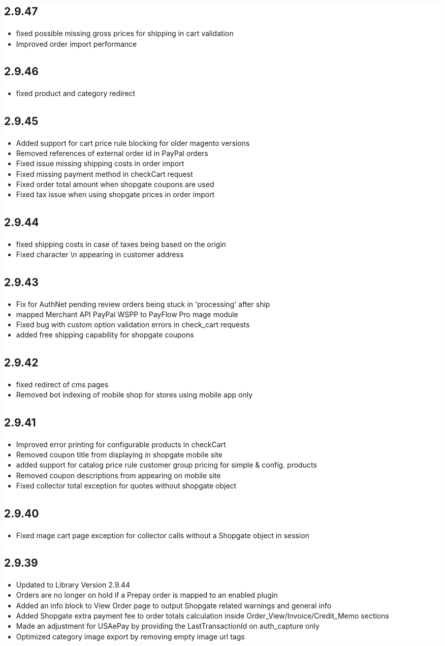 ## 2.9.47
- fixed possible missing gross prices for shipping in cart validation
- Improved order import performance

## 2.9.46
- fixed product and category redirect

## 2.9.45
- Added support for cart price rule blocking for older magento versions
- Removed references of external order id in PayPal orders
- Fixed issue missing shipping costs in order import
- Fixed missing payment method in checkCart request
- Fixed order total amount when shopgate coupons are used
- Fixed tax issue when using shopgate prices in order import

## 2.9.44
- fixed shipping costs in case of taxes being based on the origin
- Fixed character \n appearing in customer address

## 2.9.43
- Fix for AuthNet pending review orders being stuck in 'processing' after ship
- mapped Merchant API PayPal WSPP to PayFlow Pro mage module
- Fixed bug with custom option validation errors in check_cart requests
- added free shipping capability for shopgate coupons

## 2.9.42
- fixed redirect of cms pages
- Removed bot indexing of mobile shop for stores using mobile app only

## 2.9.41
- Improved error printing for configurable products in checkCart
- Removed coupon title from displaying in shopgate mobile site
- added support for catalog price rule customer group pricing for simple & config. products
- Removed coupon descriptions from appearing on mobile site
- Fixed collector total exception for quotes without shopgate object

## 2.9.40
- Fixed mage cart page exception for collector calls without a Shopgate object in session

## 2.9.39
- Updated to Library Version 2.9.44
- Orders are no longer on hold if a Prepay order is mapped to an enabled plugin
- Added an info block to View Order page to output Shopgate related warnings and general info
- Added Shopgate extra payment fee to order totals calculation inside Order_View/Invoice/Credit_Memo sections
- Made an adjustment for USAePay by providing the LastTransactionId on auth_capture only
- Optimized category image export by removing empty image url tags
